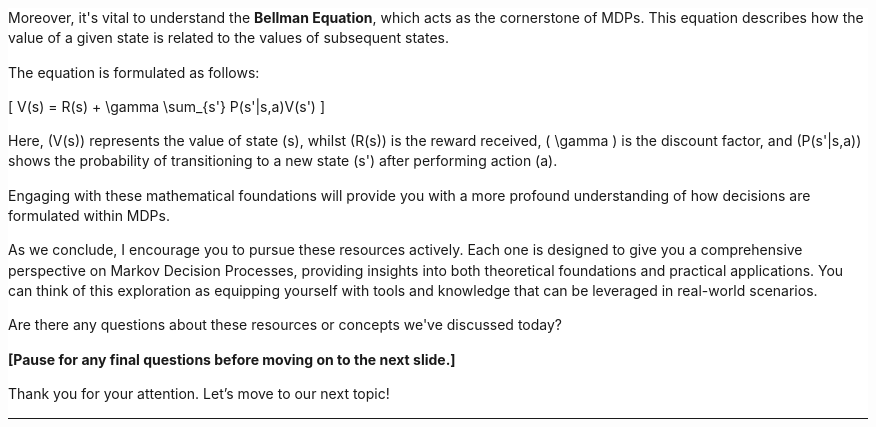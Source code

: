 Moreover, it's vital to understand the **Bellman Equation**, which acts as the cornerstone of MDPs. This equation describes how the value of a given state is related to the values of subsequent states. 

The equation is formulated as follows:

\[
V(s) = R(s) + \gamma \sum_{s'} P(s'|s,a)V(s')
\]

Here, \(V(s)\) represents the value of state \(s\), whilst \(R(s)\) is the reward received, \( \gamma \) is the discount factor, and \(P(s'|s,a)\) shows the probability of transitioning to a new state \(s'\) after performing action \(a\). 

Engaging with these mathematical foundations will provide you with a more profound understanding of how decisions are formulated within MDPs.

As we conclude, I encourage you to pursue these resources actively. Each one is designed to give you a comprehensive perspective on Markov Decision Processes, providing insights into both theoretical foundations and practical applications. You can think of this exploration as equipping yourself with tools and knowledge that can be leveraged in real-world scenarios.

Are there any questions about these resources or concepts we've discussed today? 

**[Pause for any final questions before moving on to the next slide.]**

Thank you for your attention. Let’s move to our next topic!

---


